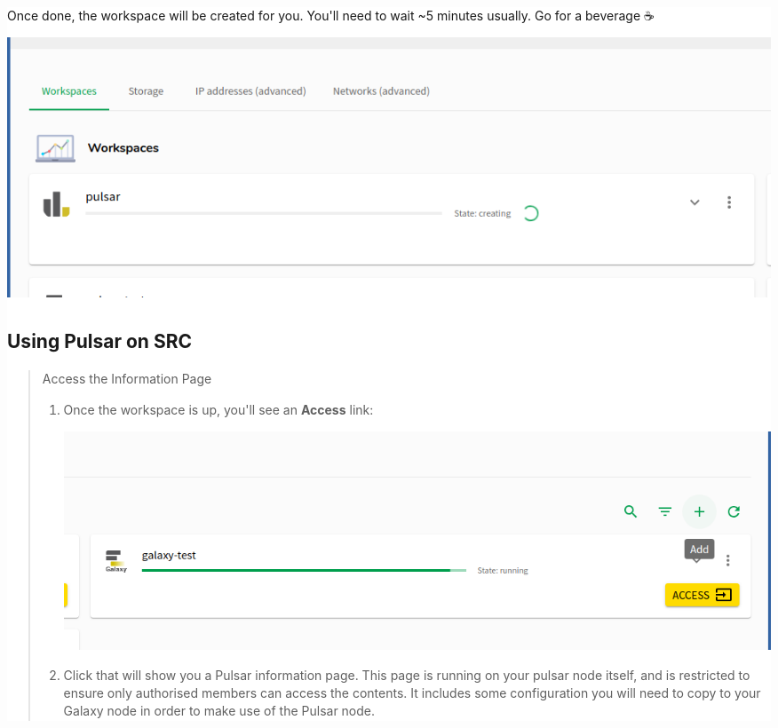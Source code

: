 Once done, the workspace will be created for you. You'll need to wait ~5 minutes usually. Go for a beverage ☕️

![workspace list showing a workspace named pulsar being created.](images/surf7.png)

## Using Pulsar on SRC

> <hands-on-title>Access the Information Page</hands-on-title>
> 
> 1. Once the workspace is up, you'll see an **Access** link:
> 
>    ![A small plus button is hovered over which says Add. Below galaxy-test is shown running with a yellow Access button](images/surf3.png)
> 
> 2. Click that will show you a Pulsar information page. This page is running on your pulsar node itself, and is restricted to ensure only authorised members can access the contents. It includes some configuration you will need to copy to your Galaxy node in order to make use of the Pulsar node.
> 
